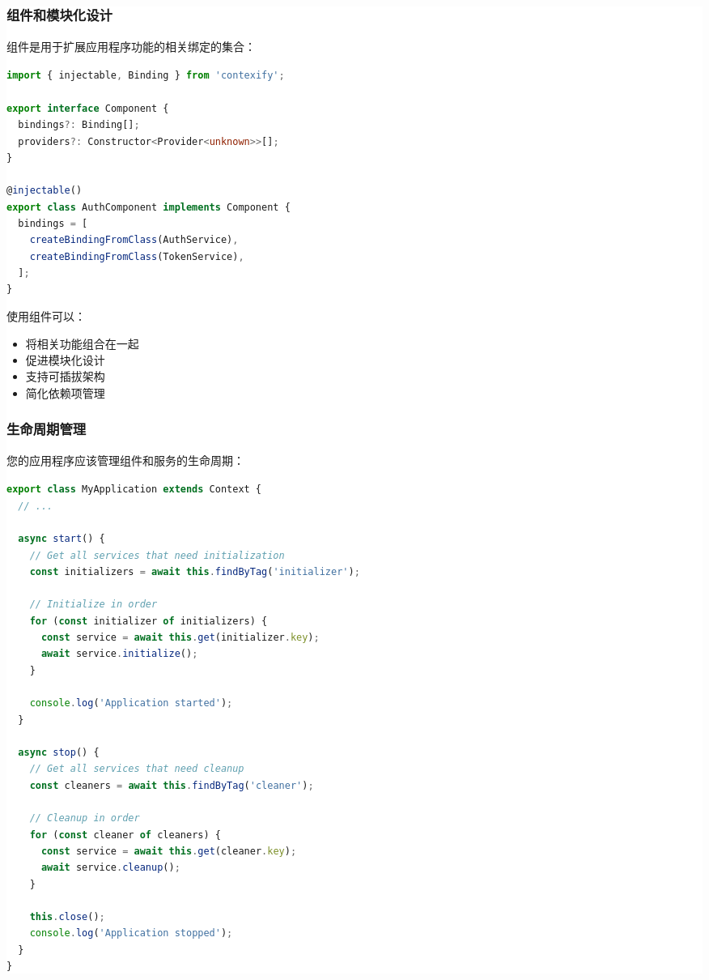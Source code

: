 ### 组件和模块化设计

组件是用于扩展应用程序功能的相关绑定的集合：

```typescript
import { injectable, Binding } from 'contexify';

export interface Component {
  bindings?: Binding[];
  providers?: Constructor<Provider<unknown>>[];
}

@injectable()
export class AuthComponent implements Component {
  bindings = [
    createBindingFromClass(AuthService),
    createBindingFromClass(TokenService),
  ];
}
```

使用组件可以：

- 将相关功能组合在一起
- 促进模块化设计
- 支持可插拔架构
- 简化依赖项管理

### 生命周期管理

您的应用程序应该管理组件和服务的生命周期：

```typescript
export class MyApplication extends Context {
  // ...

  async start() {
    // Get all services that need initialization
    const initializers = await this.findByTag('initializer');

    // Initialize in order
    for (const initializer of initializers) {
      const service = await this.get(initializer.key);
      await service.initialize();
    }

    console.log('Application started');
  }

  async stop() {
    // Get all services that need cleanup
    const cleaners = await this.findByTag('cleaner');

    // Cleanup in order
    for (const cleaner of cleaners) {
      const service = await this.get(cleaner.key);
      await service.cleanup();
    }

    this.close();
    console.log('Application stopped');
  }
}
```
